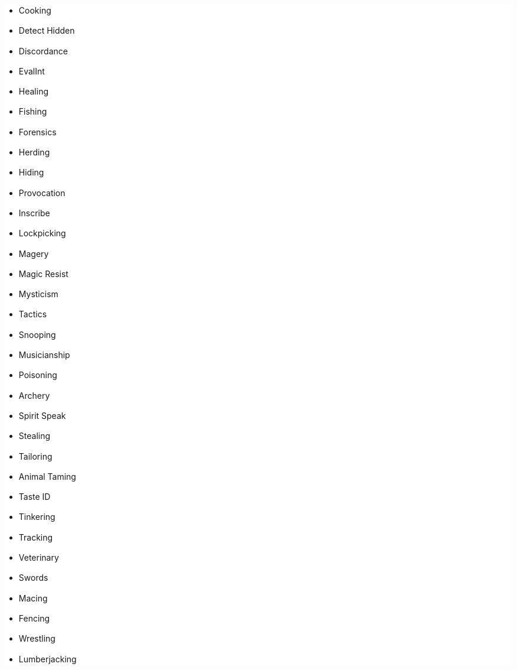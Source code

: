   * Cooking

  * Detect Hidden

  * Discordance

  * EvalInt

  * Healing

  * Fishing

  * Forensics

  * Herding

  * Hiding

  * Provocation

  * Inscribe

  * Lockpicking

  * Magery

  * Magic Resist

  * Mysticism

  * Tactics

  * Snooping

  * Musicianship

  * Poisoning

  * Archery

  * Spirit Speak

  * Stealing

  * Tailoring

  * Animal Taming

  * Taste ID

  * Tinkering

  * Tracking

  * Veterinary

  * Swords

  * Macing

  * Fencing

  * Wrestling

  * Lumberjacking
